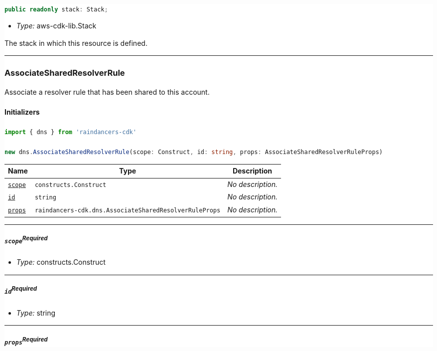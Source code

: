 ```typescript
public readonly stack: Stack;
```

- *Type:* aws-cdk-lib.Stack

The stack in which this resource is defined.

---


### AssociateSharedResolverRule <a name="AssociateSharedResolverRule" id="raindancers-cdk.dns.AssociateSharedResolverRule"></a>

Associate a resolver rule that has been shared to this account.

#### Initializers <a name="Initializers" id="raindancers-cdk.dns.AssociateSharedResolverRule.Initializer"></a>

```typescript
import { dns } from 'raindancers-cdk'

new dns.AssociateSharedResolverRule(scope: Construct, id: string, props: AssociateSharedResolverRuleProps)
```

| **Name** | **Type** | **Description** |
| --- | --- | --- |
| <code><a href="#raindancers-cdk.dns.AssociateSharedResolverRule.Initializer.parameter.scope">scope</a></code> | <code>constructs.Construct</code> | *No description.* |
| <code><a href="#raindancers-cdk.dns.AssociateSharedResolverRule.Initializer.parameter.id">id</a></code> | <code>string</code> | *No description.* |
| <code><a href="#raindancers-cdk.dns.AssociateSharedResolverRule.Initializer.parameter.props">props</a></code> | <code>raindancers-cdk.dns.AssociateSharedResolverRuleProps</code> | *No description.* |

---

##### `scope`<sup>Required</sup> <a name="scope" id="raindancers-cdk.dns.AssociateSharedResolverRule.Initializer.parameter.scope"></a>

- *Type:* constructs.Construct

---

##### `id`<sup>Required</sup> <a name="id" id="raindancers-cdk.dns.AssociateSharedResolverRule.Initializer.parameter.id"></a>

- *Type:* string

---

##### `props`<sup>Required</sup> <a name="props" id="raindancers-cdk.dns.AssociateSharedResolverRule.Initializer.parameter.props"></a>

